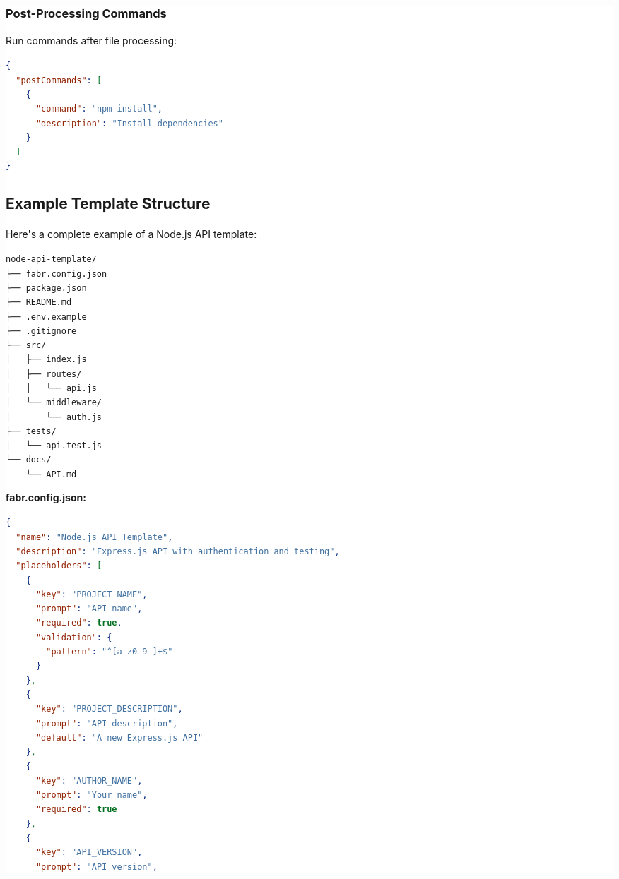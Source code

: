 ### Post-Processing Commands

Run commands after file processing:

```json
{
  "postCommands": [
    {
      "command": "npm install",
      "description": "Install dependencies"
    }
  ]
}
```

## Example Template Structure

Here's a complete example of a Node.js API template:

```
node-api-template/
├── fabr.config.json
├── package.json
├── README.md
├── .env.example
├── .gitignore
├── src/
│   ├── index.js
│   ├── routes/
│   │   └── api.js
│   └── middleware/
│       └── auth.js
├── tests/
│   └── api.test.js
└── docs/
    └── API.md
```

**fabr.config.json:**
```json
{
  "name": "Node.js API Template",
  "description": "Express.js API with authentication and testing",
  "placeholders": [
    {
      "key": "PROJECT_NAME",
      "prompt": "API name",
      "required": true,
      "validation": {
        "pattern": "^[a-z0-9-]+$"
      }
    },
    {
      "key": "PROJECT_DESCRIPTION",
      "prompt": "API description",
      "default": "A new Express.js API"
    },
    {
      "key": "AUTHOR_NAME",
      "prompt": "Your name",
      "required": true
    },
    {
      "key": "API_VERSION",
      "prompt": "API version",
```